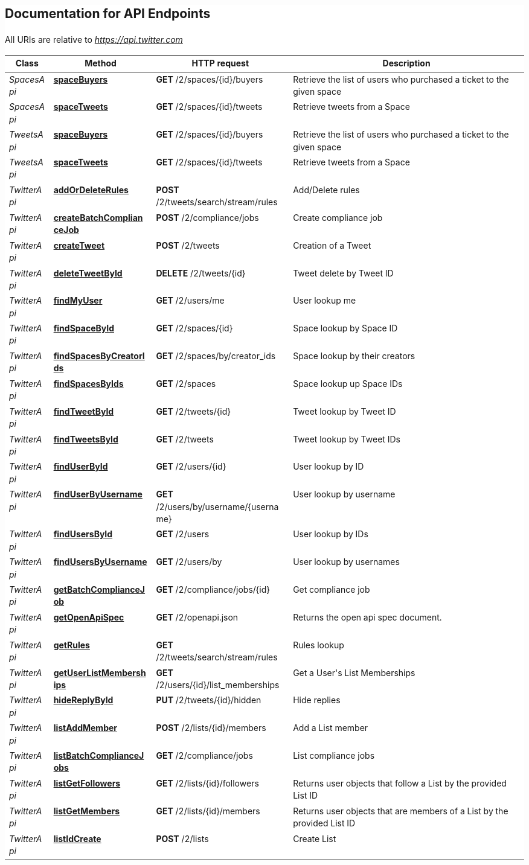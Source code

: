 ## Documentation for API Endpoints

All URIs are relative to *https://api.twitter.com*

Class | Method | HTTP request | Description
------------ | ------------- | ------------- | -------------
*SpacesApi* | [**spaceBuyers**](docs/SpacesApi.md#spaceBuyers) | **GET** /2/spaces/{id}/buyers | Retrieve the list of users who purchased a ticket to the given space
*SpacesApi* | [**spaceTweets**](docs/SpacesApi.md#spaceTweets) | **GET** /2/spaces/{id}/tweets | Retrieve tweets from a Space
*TweetsApi* | [**spaceBuyers**](docs/TweetsApi.md#spaceBuyers) | **GET** /2/spaces/{id}/buyers | Retrieve the list of users who purchased a ticket to the given space
*TweetsApi* | [**spaceTweets**](docs/TweetsApi.md#spaceTweets) | **GET** /2/spaces/{id}/tweets | Retrieve tweets from a Space
*TwitterApi* | [**addOrDeleteRules**](docs/TwitterApi.md#addOrDeleteRules) | **POST** /2/tweets/search/stream/rules | Add/Delete rules
*TwitterApi* | [**createBatchComplianceJob**](docs/TwitterApi.md#createBatchComplianceJob) | **POST** /2/compliance/jobs | Create compliance job
*TwitterApi* | [**createTweet**](docs/TwitterApi.md#createTweet) | **POST** /2/tweets | Creation of a Tweet
*TwitterApi* | [**deleteTweetById**](docs/TwitterApi.md#deleteTweetById) | **DELETE** /2/tweets/{id} | Tweet delete by Tweet ID
*TwitterApi* | [**findMyUser**](docs/TwitterApi.md#findMyUser) | **GET** /2/users/me | User lookup me
*TwitterApi* | [**findSpaceById**](docs/TwitterApi.md#findSpaceById) | **GET** /2/spaces/{id} | Space lookup by Space ID
*TwitterApi* | [**findSpacesByCreatorIds**](docs/TwitterApi.md#findSpacesByCreatorIds) | **GET** /2/spaces/by/creator_ids | Space lookup by their creators
*TwitterApi* | [**findSpacesByIds**](docs/TwitterApi.md#findSpacesByIds) | **GET** /2/spaces | Space lookup up Space IDs
*TwitterApi* | [**findTweetById**](docs/TwitterApi.md#findTweetById) | **GET** /2/tweets/{id} | Tweet lookup by Tweet ID
*TwitterApi* | [**findTweetsById**](docs/TwitterApi.md#findTweetsById) | **GET** /2/tweets | Tweet lookup by Tweet IDs
*TwitterApi* | [**findUserById**](docs/TwitterApi.md#findUserById) | **GET** /2/users/{id} | User lookup by ID
*TwitterApi* | [**findUserByUsername**](docs/TwitterApi.md#findUserByUsername) | **GET** /2/users/by/username/{username} | User lookup by username
*TwitterApi* | [**findUsersById**](docs/TwitterApi.md#findUsersById) | **GET** /2/users | User lookup by IDs
*TwitterApi* | [**findUsersByUsername**](docs/TwitterApi.md#findUsersByUsername) | **GET** /2/users/by | User lookup by usernames
*TwitterApi* | [**getBatchComplianceJob**](docs/TwitterApi.md#getBatchComplianceJob) | **GET** /2/compliance/jobs/{id} | Get compliance job
*TwitterApi* | [**getOpenApiSpec**](docs/TwitterApi.md#getOpenApiSpec) | **GET** /2/openapi.json | Returns the open api spec document.
*TwitterApi* | [**getRules**](docs/TwitterApi.md#getRules) | **GET** /2/tweets/search/stream/rules | Rules lookup
*TwitterApi* | [**getUserListMemberships**](docs/TwitterApi.md#getUserListMemberships) | **GET** /2/users/{id}/list_memberships | Get a User&#39;s List Memberships
*TwitterApi* | [**hideReplyById**](docs/TwitterApi.md#hideReplyById) | **PUT** /2/tweets/{id}/hidden | Hide replies
*TwitterApi* | [**listAddMember**](docs/TwitterApi.md#listAddMember) | **POST** /2/lists/{id}/members | Add a List member
*TwitterApi* | [**listBatchComplianceJobs**](docs/TwitterApi.md#listBatchComplianceJobs) | **GET** /2/compliance/jobs | List compliance jobs
*TwitterApi* | [**listGetFollowers**](docs/TwitterApi.md#listGetFollowers) | **GET** /2/lists/{id}/followers | Returns user objects that follow a List by the provided List ID
*TwitterApi* | [**listGetMembers**](docs/TwitterApi.md#listGetMembers) | **GET** /2/lists/{id}/members | Returns user objects that are members of a List by the provided List ID
*TwitterApi* | [**listIdCreate**](docs/TwitterApi.md#listIdCreate) | **POST** /2/lists | Create List